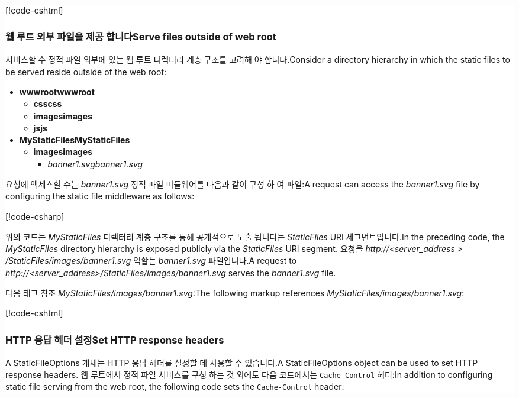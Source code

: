 [!code-cshtml[](static-files/samples/1x/Views/Home/Index.cshtml?name=snippet_static_file_wwwroot)]

### <a name="serve-files-outside-of-web-root"></a><span data-ttu-id="5e584-136">웹 루트 외부 파일을 제공 합니다</span><span class="sxs-lookup"><span data-stu-id="5e584-136">Serve files outside of web root</span></span>

<span data-ttu-id="5e584-137">서비스할 수 정적 파일 외부에 있는 웹 루트 디렉터리 계층 구조를 고려해 야 합니다.</span><span class="sxs-lookup"><span data-stu-id="5e584-137">Consider a directory hierarchy in which the static files to be served reside outside of the web root:</span></span>

* <span data-ttu-id="5e584-138">**wwwroot**</span><span class="sxs-lookup"><span data-stu-id="5e584-138">**wwwroot**</span></span>
  * <span data-ttu-id="5e584-139">**css**</span><span class="sxs-lookup"><span data-stu-id="5e584-139">**css**</span></span>
  * <span data-ttu-id="5e584-140">**images**</span><span class="sxs-lookup"><span data-stu-id="5e584-140">**images**</span></span>
  * <span data-ttu-id="5e584-141">**js**</span><span class="sxs-lookup"><span data-stu-id="5e584-141">**js**</span></span>
* <span data-ttu-id="5e584-142">**MyStaticFiles**</span><span class="sxs-lookup"><span data-stu-id="5e584-142">**MyStaticFiles**</span></span>
  * <span data-ttu-id="5e584-143">**images**</span><span class="sxs-lookup"><span data-stu-id="5e584-143">**images**</span></span>
      * <span data-ttu-id="5e584-144">*banner1.svg*</span><span class="sxs-lookup"><span data-stu-id="5e584-144">*banner1.svg*</span></span>

<span data-ttu-id="5e584-145">요청에 액세스할 수는 *banner1.svg* 정적 파일 미들웨어를 다음과 같이 구성 하 여 파일:</span><span class="sxs-lookup"><span data-stu-id="5e584-145">A request can access the *banner1.svg* file by configuring the static file middleware as follows:</span></span>

[!code-csharp[](static-files/samples/1x/StartupTwoStaticFiles.cs?name=snippet_ConfigureMethod&highlight=5-10)]

<span data-ttu-id="5e584-146">위의 코드는 *MyStaticFiles* 디렉터리 계층 구조를 통해 공개적으로 노출 됩니다는 *StaticFiles* URI 세그먼트입니다.</span><span class="sxs-lookup"><span data-stu-id="5e584-146">In the preceding code, the *MyStaticFiles* directory hierarchy is exposed publicly via the *StaticFiles* URI segment.</span></span> <span data-ttu-id="5e584-147">요청을 *http://\<server_address > /StaticFiles/images/banner1.svg* 역할는 *banner1.svg* 파일입니다.</span><span class="sxs-lookup"><span data-stu-id="5e584-147">A request to *http://\<server_address>/StaticFiles/images/banner1.svg* serves the *banner1.svg* file.</span></span>

<span data-ttu-id="5e584-148">다음 태그 참조 *MyStaticFiles/images/banner1.svg*:</span><span class="sxs-lookup"><span data-stu-id="5e584-148">The following markup references *MyStaticFiles/images/banner1.svg*:</span></span>

[!code-cshtml[](static-files/samples/1x/Views/Home/Index.cshtml?name=snippet_static_file_outside)]

### <a name="set-http-response-headers"></a><span data-ttu-id="5e584-149">HTTP 응답 헤더 설정</span><span class="sxs-lookup"><span data-stu-id="5e584-149">Set HTTP response headers</span></span>

<span data-ttu-id="5e584-150">A [StaticFileOptions](/dotnet/api/microsoft.aspnetcore.builder.staticfileoptions) 개체는 HTTP 응답 헤더를 설정할 데 사용할 수 있습니다.</span><span class="sxs-lookup"><span data-stu-id="5e584-150">A [StaticFileOptions](/dotnet/api/microsoft.aspnetcore.builder.staticfileoptions) object can be used to set HTTP response headers.</span></span> <span data-ttu-id="5e584-151">웹 루트에서 정적 파일 서비스를 구성 하는 것 외에도 다음 코드에서는 `Cache-Control` 헤더:</span><span class="sxs-lookup"><span data-stu-id="5e584-151">In addition to configuring static file serving from the web root, the following code sets the `Cache-Control` header:</span></span>
